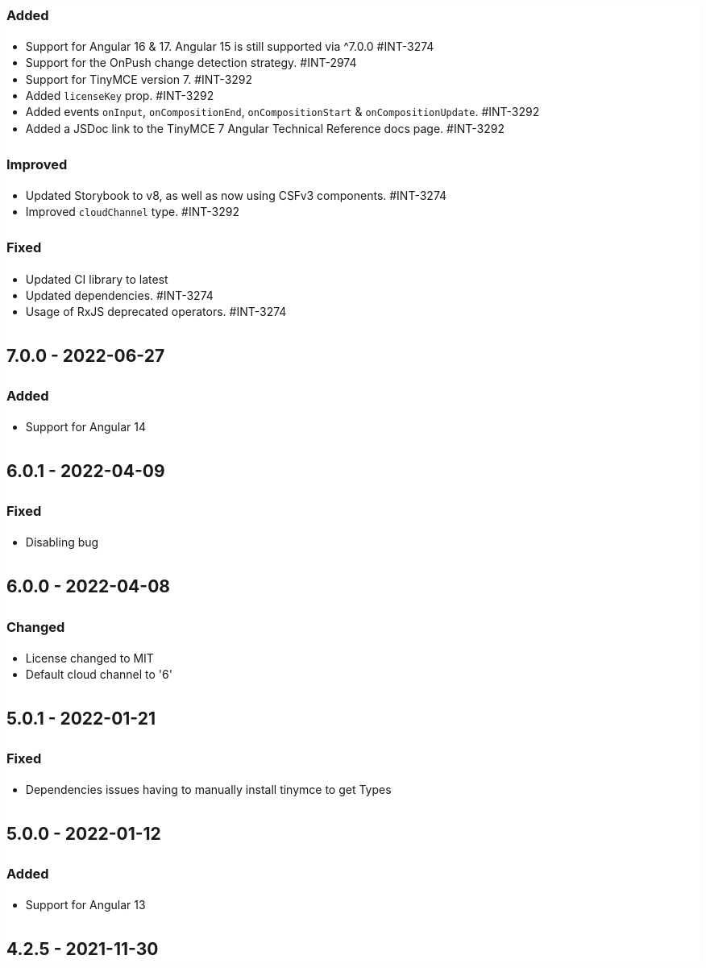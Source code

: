 ### Added
- Support for Angular 16 & 17. Angular 15 is still supported via ^7.0.0 #INT-3274
- Support for the OnPush change detection strategy. #INT-2974
- Support for TinyMCE version 7. #INT-3292
- Added `licenseKey` prop. #INT-3292
- Added events `onInput`, `onCompositionEnd`, `onCompositionStart` & `onCompositionUpdate`. #INT-3292
- Added a JSDoc link to the TinyMCE 7 Angular Technical Reference docs page. #INT-3292

### Improved
- Updated Storybook to v8, as well as now using CSFv3 components. #INT-3274
- Improved `cloudChannel` type. #INT-3292

### Fixed
- Updated CI library to latest
- Updated dependencies. #INT-3274
- Usage of RxJS deprecated operators. #INT-3274

## 7.0.0 - 2022-06-27

### Added
- Support for Angular 14

## 6.0.1 - 2022-04-09

### Fixed
- Disabling bug

## 6.0.0 - 2022-04-08

### Changed
- License changed to MIT
- Default cloud channel to '6'

## 5.0.1 - 2022-01-21

### Fixed
- Dependencies issues having to manually install tinymce to get Types

## 5.0.0 - 2022-01-12

### Added
- Support for Angular 13

## 4.2.5 - 2021-11-30

